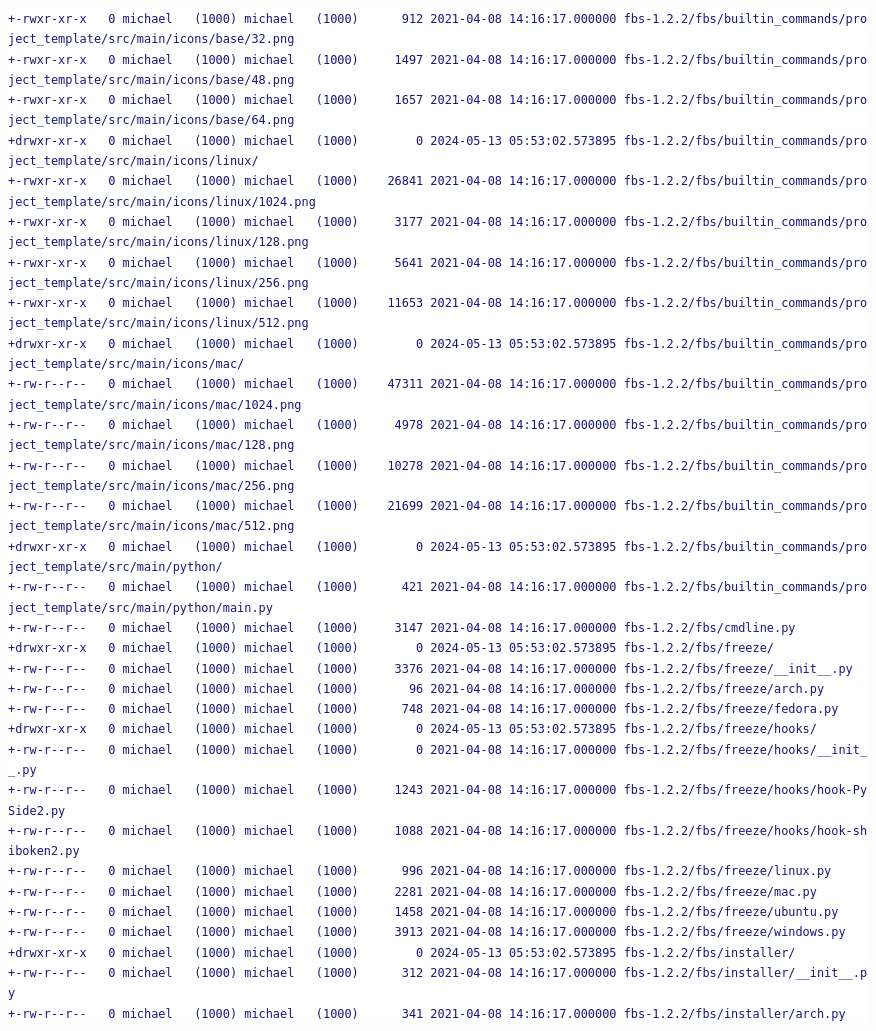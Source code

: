 ```diff
+-rwxr-xr-x   0 michael   (1000) michael   (1000)      912 2021-04-08 14:16:17.000000 fbs-1.2.2/fbs/builtin_commands/project_template/src/main/icons/base/32.png
+-rwxr-xr-x   0 michael   (1000) michael   (1000)     1497 2021-04-08 14:16:17.000000 fbs-1.2.2/fbs/builtin_commands/project_template/src/main/icons/base/48.png
+-rwxr-xr-x   0 michael   (1000) michael   (1000)     1657 2021-04-08 14:16:17.000000 fbs-1.2.2/fbs/builtin_commands/project_template/src/main/icons/base/64.png
+drwxr-xr-x   0 michael   (1000) michael   (1000)        0 2024-05-13 05:53:02.573895 fbs-1.2.2/fbs/builtin_commands/project_template/src/main/icons/linux/
+-rwxr-xr-x   0 michael   (1000) michael   (1000)    26841 2021-04-08 14:16:17.000000 fbs-1.2.2/fbs/builtin_commands/project_template/src/main/icons/linux/1024.png
+-rwxr-xr-x   0 michael   (1000) michael   (1000)     3177 2021-04-08 14:16:17.000000 fbs-1.2.2/fbs/builtin_commands/project_template/src/main/icons/linux/128.png
+-rwxr-xr-x   0 michael   (1000) michael   (1000)     5641 2021-04-08 14:16:17.000000 fbs-1.2.2/fbs/builtin_commands/project_template/src/main/icons/linux/256.png
+-rwxr-xr-x   0 michael   (1000) michael   (1000)    11653 2021-04-08 14:16:17.000000 fbs-1.2.2/fbs/builtin_commands/project_template/src/main/icons/linux/512.png
+drwxr-xr-x   0 michael   (1000) michael   (1000)        0 2024-05-13 05:53:02.573895 fbs-1.2.2/fbs/builtin_commands/project_template/src/main/icons/mac/
+-rw-r--r--   0 michael   (1000) michael   (1000)    47311 2021-04-08 14:16:17.000000 fbs-1.2.2/fbs/builtin_commands/project_template/src/main/icons/mac/1024.png
+-rw-r--r--   0 michael   (1000) michael   (1000)     4978 2021-04-08 14:16:17.000000 fbs-1.2.2/fbs/builtin_commands/project_template/src/main/icons/mac/128.png
+-rw-r--r--   0 michael   (1000) michael   (1000)    10278 2021-04-08 14:16:17.000000 fbs-1.2.2/fbs/builtin_commands/project_template/src/main/icons/mac/256.png
+-rw-r--r--   0 michael   (1000) michael   (1000)    21699 2021-04-08 14:16:17.000000 fbs-1.2.2/fbs/builtin_commands/project_template/src/main/icons/mac/512.png
+drwxr-xr-x   0 michael   (1000) michael   (1000)        0 2024-05-13 05:53:02.573895 fbs-1.2.2/fbs/builtin_commands/project_template/src/main/python/
+-rw-r--r--   0 michael   (1000) michael   (1000)      421 2021-04-08 14:16:17.000000 fbs-1.2.2/fbs/builtin_commands/project_template/src/main/python/main.py
+-rw-r--r--   0 michael   (1000) michael   (1000)     3147 2021-04-08 14:16:17.000000 fbs-1.2.2/fbs/cmdline.py
+drwxr-xr-x   0 michael   (1000) michael   (1000)        0 2024-05-13 05:53:02.573895 fbs-1.2.2/fbs/freeze/
+-rw-r--r--   0 michael   (1000) michael   (1000)     3376 2021-04-08 14:16:17.000000 fbs-1.2.2/fbs/freeze/__init__.py
+-rw-r--r--   0 michael   (1000) michael   (1000)       96 2021-04-08 14:16:17.000000 fbs-1.2.2/fbs/freeze/arch.py
+-rw-r--r--   0 michael   (1000) michael   (1000)      748 2021-04-08 14:16:17.000000 fbs-1.2.2/fbs/freeze/fedora.py
+drwxr-xr-x   0 michael   (1000) michael   (1000)        0 2024-05-13 05:53:02.573895 fbs-1.2.2/fbs/freeze/hooks/
+-rw-r--r--   0 michael   (1000) michael   (1000)        0 2021-04-08 14:16:17.000000 fbs-1.2.2/fbs/freeze/hooks/__init__.py
+-rw-r--r--   0 michael   (1000) michael   (1000)     1243 2021-04-08 14:16:17.000000 fbs-1.2.2/fbs/freeze/hooks/hook-PySide2.py
+-rw-r--r--   0 michael   (1000) michael   (1000)     1088 2021-04-08 14:16:17.000000 fbs-1.2.2/fbs/freeze/hooks/hook-shiboken2.py
+-rw-r--r--   0 michael   (1000) michael   (1000)      996 2021-04-08 14:16:17.000000 fbs-1.2.2/fbs/freeze/linux.py
+-rw-r--r--   0 michael   (1000) michael   (1000)     2281 2021-04-08 14:16:17.000000 fbs-1.2.2/fbs/freeze/mac.py
+-rw-r--r--   0 michael   (1000) michael   (1000)     1458 2021-04-08 14:16:17.000000 fbs-1.2.2/fbs/freeze/ubuntu.py
+-rw-r--r--   0 michael   (1000) michael   (1000)     3913 2021-04-08 14:16:17.000000 fbs-1.2.2/fbs/freeze/windows.py
+drwxr-xr-x   0 michael   (1000) michael   (1000)        0 2024-05-13 05:53:02.573895 fbs-1.2.2/fbs/installer/
+-rw-r--r--   0 michael   (1000) michael   (1000)      312 2021-04-08 14:16:17.000000 fbs-1.2.2/fbs/installer/__init__.py
+-rw-r--r--   0 michael   (1000) michael   (1000)      341 2021-04-08 14:16:17.000000 fbs-1.2.2/fbs/installer/arch.py
```